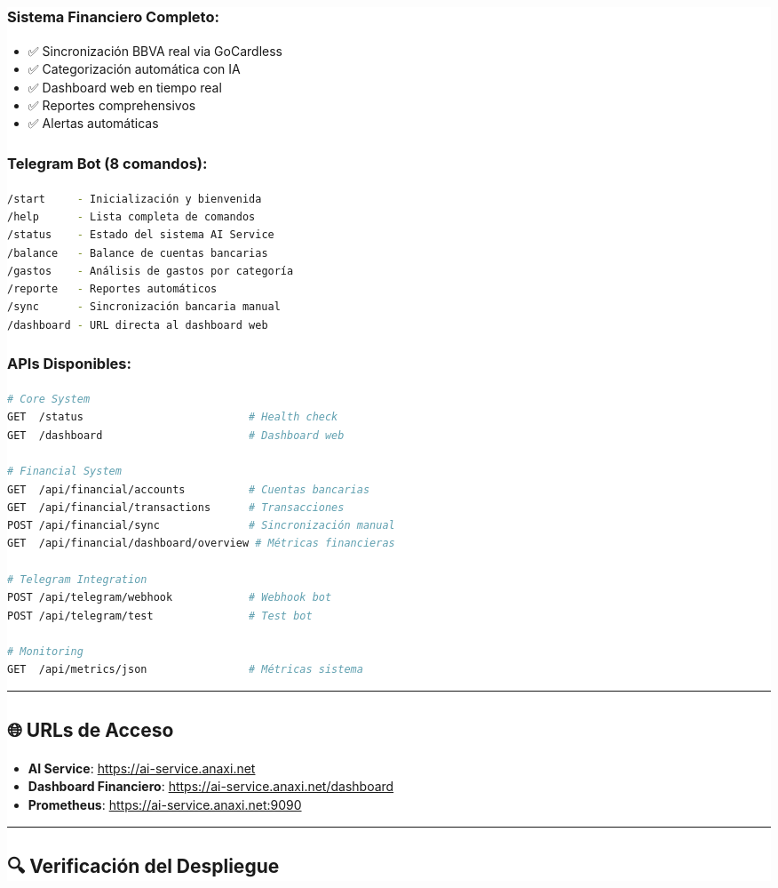 ### **Sistema Financiero Completo**:
- ✅ Sincronización BBVA real via GoCardless
- ✅ Categorización automática con IA
- ✅ Dashboard web en tiempo real
- ✅ Reportes comprehensivos
- ✅ Alertas automáticas

### **Telegram Bot (8 comandos)**:
```bash
/start     - Inicialización y bienvenida
/help      - Lista completa de comandos
/status    - Estado del sistema AI Service
/balance   - Balance de cuentas bancarias
/gastos    - Análisis de gastos por categoría
/reporte   - Reportes automáticos
/sync      - Sincronización bancaria manual
/dashboard - URL directa al dashboard web
```

### **APIs Disponibles**:
```bash
# Core System
GET  /status                          # Health check
GET  /dashboard                       # Dashboard web

# Financial System
GET  /api/financial/accounts          # Cuentas bancarias
GET  /api/financial/transactions      # Transacciones
POST /api/financial/sync              # Sincronización manual
GET  /api/financial/dashboard/overview # Métricas financieras

# Telegram Integration
POST /api/telegram/webhook            # Webhook bot
POST /api/telegram/test               # Test bot

# Monitoring
GET  /api/metrics/json                # Métricas sistema
```

---

## 🌐 URLs de Acceso

- **AI Service**: https://ai-service.anaxi.net
- **Dashboard Financiero**: https://ai-service.anaxi.net/dashboard
- **Prometheus**: https://ai-service.anaxi.net:9090

---

## 🔍 Verificación del Despliegue
